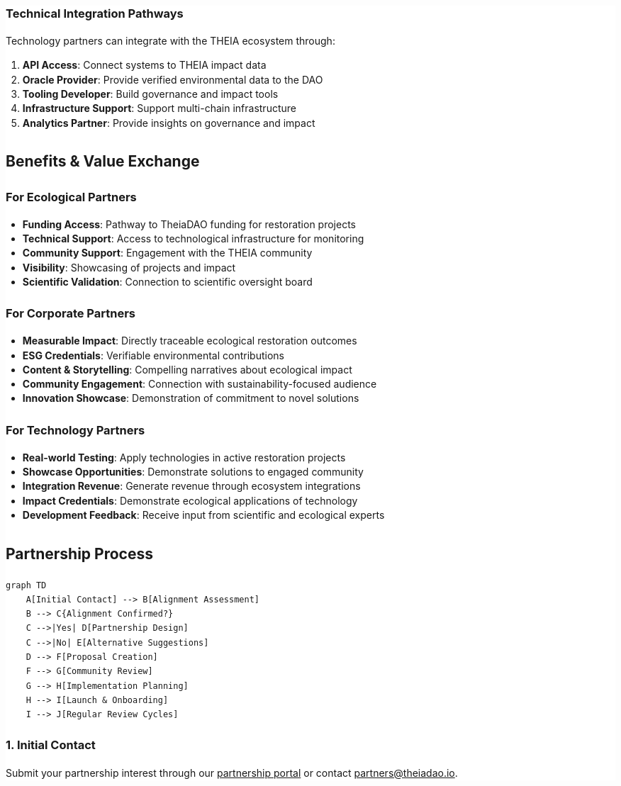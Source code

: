 ### Technical Integration Pathways

Technology partners can integrate with the THEIA ecosystem through:

1. **API Access**: Connect systems to THEIA impact data
2. **Oracle Provider**: Provide verified environmental data to the DAO
3. **Tooling Developer**: Build governance and impact tools
4. **Infrastructure Support**: Support multi-chain infrastructure
5. **Analytics Partner**: Provide insights on governance and impact

## Benefits & Value Exchange

### For Ecological Partners

- **Funding Access**: Pathway to TheiaDAO funding for restoration projects
- **Technical Support**: Access to technological infrastructure for monitoring
- **Community Support**: Engagement with the THEIA community
- **Visibility**: Showcasing of projects and impact
- **Scientific Validation**: Connection to scientific oversight board

### For Corporate Partners

- **Measurable Impact**: Directly traceable ecological restoration outcomes
- **ESG Credentials**: Verifiable environmental contributions
- **Content & Storytelling**: Compelling narratives about ecological impact
- **Community Engagement**: Connection with sustainability-focused audience
- **Innovation Showcase**: Demonstration of commitment to novel solutions

### For Technology Partners

- **Real-world Testing**: Apply technologies in active restoration projects
- **Showcase Opportunities**: Demonstrate solutions to engaged community
- **Integration Revenue**: Generate revenue through ecosystem integrations
- **Impact Credentials**: Demonstrate ecological applications of technology
- **Development Feedback**: Receive input from scientific and ecological experts

## Partnership Process

```mermaid
graph TD
    A[Initial Contact] --> B[Alignment Assessment]
    B --> C{Alignment Confirmed?}
    C -->|Yes| D[Partnership Design]
    C -->|No| E[Alternative Suggestions]
    D --> F[Proposal Creation]
    F --> G[Community Review]
    G --> H[Implementation Planning]
    H --> I[Launch & Onboarding]
    I --> J[Regular Review Cycles]
```

### 1. Initial Contact
Submit your partnership interest through our [partnership portal](https://theiadao.io/partners) or contact partners@theiadao.io.
